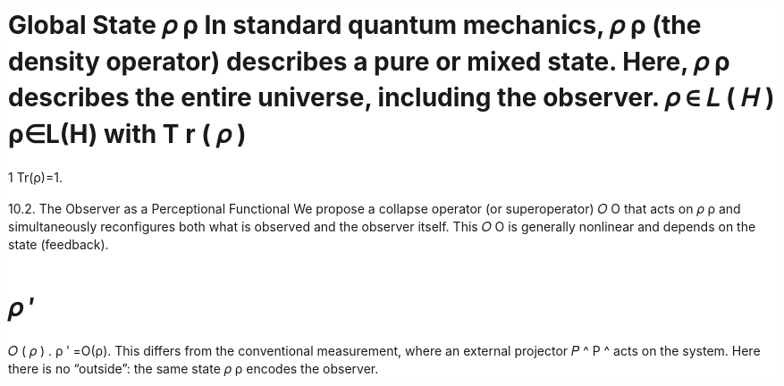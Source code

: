 Global State 
𝜌
ρ
In standard quantum mechanics, 
𝜌
ρ (the density operator) describes a pure or mixed state. Here, 
𝜌
ρ describes the entire universe, including the observer.
𝜌
∈
𝐿
(
𝐻
)
ρ∈L(H) with 
T
r
(
𝜌
)
=
1
Tr(ρ)=1.

10.2. The Observer as a Perceptional Functional
We propose a collapse operator (or superoperator) 
𝑂
O that acts on 
𝜌
ρ and simultaneously reconfigures both what is observed and the observer itself.
This 
𝑂
O is generally nonlinear and depends on the state (feedback).

𝜌
′
=
𝑂
(
𝜌
)
.
ρ 
′
 =O(ρ).
This differs from the conventional measurement, where an external projector 
𝑃
^
P
^
  acts on the system. Here there is no “outside”: the same state 
𝜌
ρ encodes the observer.
